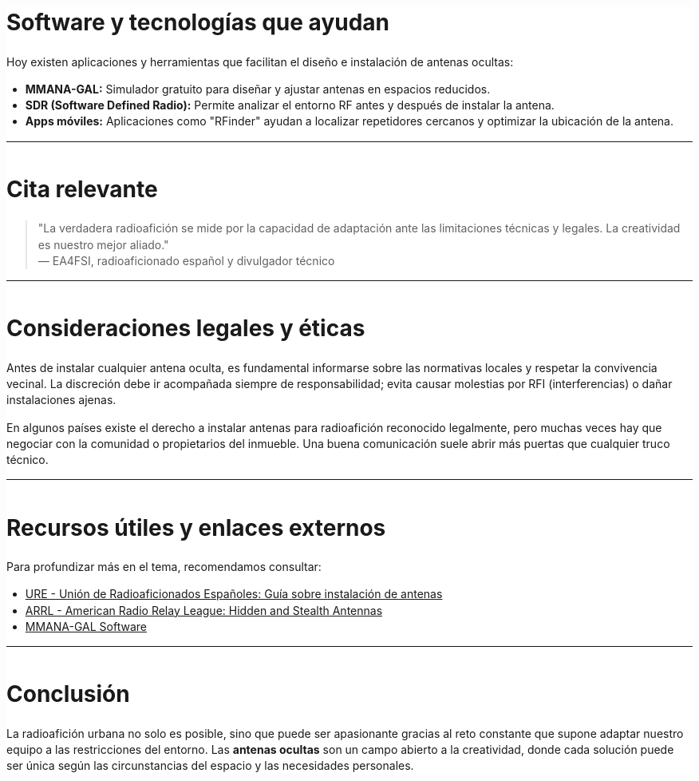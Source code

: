 
# Software y tecnologías que ayudan

Hoy existen aplicaciones y herramientas que facilitan el diseño e instalación de antenas ocultas:

- **MMANA-GAL:** Simulador gratuito para diseñar y ajustar antenas en espacios reducidos.
- **SDR (Software Defined Radio):** Permite analizar el entorno RF antes y después de instalar la antena.
- **Apps móviles:** Aplicaciones como "RFinder" ayudan a localizar repetidores cercanos y optimizar la ubicación de la antena.

---

# Cita relevante

> "La verdadera radioafición se mide por la capacidad de adaptación ante las limitaciones técnicas y legales. La creatividad es nuestro mejor aliado."  
> — EA4FSI, radioaficionado español y divulgador técnico

---

# Consideraciones legales y éticas

Antes de instalar cualquier antena oculta, es fundamental informarse sobre las normativas locales y respetar la convivencia vecinal. La discreción debe ir acompañada siempre de responsabilidad; evita causar molestias por RFI (interferencias) o dañar instalaciones ajenas.

En algunos países existe el derecho a instalar antenas para radioafición reconocido legalmente, pero muchas veces hay que negociar con la comunidad o propietarios del inmueble. Una buena comunicación suele abrir más puertas que cualquier truco técnico.

---

# Recursos útiles y enlaces externos

Para profundizar más en el tema, recomendamos consultar:

- [URE - Unión de Radioaficionados Españoles: Guía sobre instalación de antenas](https://www.ure.es/tecnico/antenas/)
- [ARRL - American Radio Relay League: Hidden and Stealth Antennas](https://www.arrl.org/stealth)
- [MMANA-GAL Software](http://gal-ana.de/basicmm/en/)

---

# Conclusión

La radioafición urbana no solo es posible, sino que puede ser apasionante gracias al reto constante que supone adaptar nuestro equipo a las restricciones del entorno. Las **antenas ocultas** son un campo abierto a la creatividad, donde cada solución puede ser única según las circunstancias del espacio y las necesidades personales.
